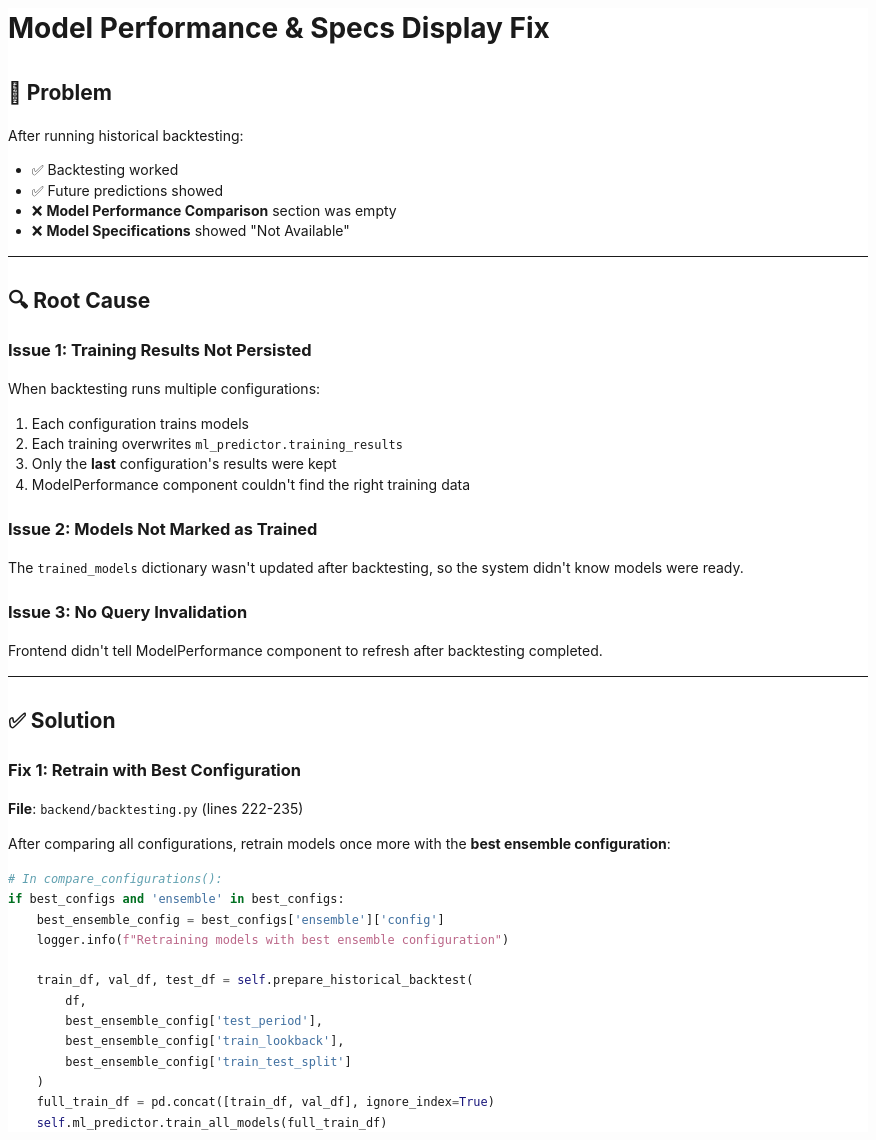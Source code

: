 # Model Performance & Specs Display Fix

## 🐛 Problem

After running historical backtesting:
- ✅ Backtesting worked
- ✅ Future predictions showed
- ❌ **Model Performance Comparison** section was empty
- ❌ **Model Specifications** showed "Not Available"

---

## 🔍 Root Cause

### Issue 1: Training Results Not Persisted
When backtesting runs multiple configurations:
1. Each configuration trains models
2. Each training overwrites `ml_predictor.training_results`
3. Only the **last** configuration's results were kept
4. ModelPerformance component couldn't find the right training data

### Issue 2: Models Not Marked as Trained
The `trained_models` dictionary wasn't updated after backtesting, so the system didn't know models were ready.

### Issue 3: No Query Invalidation
Frontend didn't tell ModelPerformance component to refresh after backtesting completed.

---

## ✅ Solution

### Fix 1: Retrain with Best Configuration

**File**: `backend/backtesting.py` (lines 222-235)

After comparing all configurations, retrain models once more with the **best ensemble configuration**:

```python
# In compare_configurations():
if best_configs and 'ensemble' in best_configs:
    best_ensemble_config = best_configs['ensemble']['config']
    logger.info(f"Retraining models with best ensemble configuration")
    
    train_df, val_df, test_df = self.prepare_historical_backtest(
        df,
        best_ensemble_config['test_period'],
        best_ensemble_config['train_lookback'],
        best_ensemble_config['train_test_split']
    )
    full_train_df = pd.concat([train_df, val_df], ignore_index=True)
    self.ml_predictor.train_all_models(full_train_df)
```
